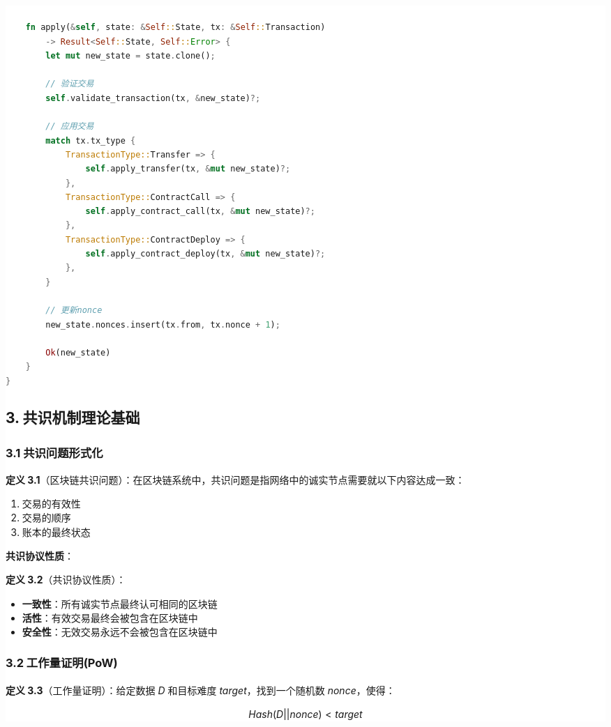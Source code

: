 ```rust
    
    fn apply(&self, state: &Self::State, tx: &Self::Transaction) 
        -> Result<Self::State, Self::Error> {
        let mut new_state = state.clone();
        
        // 验证交易
        self.validate_transaction(tx, &new_state)?;
        
        // 应用交易
        match tx.tx_type {
            TransactionType::Transfer => {
                self.apply_transfer(tx, &mut new_state)?;
            },
            TransactionType::ContractCall => {
                self.apply_contract_call(tx, &mut new_state)?;
            },
            TransactionType::ContractDeploy => {
                self.apply_contract_deploy(tx, &mut new_state)?;
            },
        }
        
        // 更新nonce
        new_state.nonces.insert(tx.from, tx.nonce + 1);
        
        Ok(new_state)
    }
}
```

## 3. 共识机制理论基础

### 3.1 共识问题形式化

**定义 3.1**（区块链共识问题）：在区块链系统中，共识问题是指网络中的诚实节点需要就以下内容达成一致：

1. 交易的有效性
2. 交易的顺序
3. 账本的最终状态

**共识协议性质**：

**定义 3.2**（共识协议性质）：

- **一致性**：所有诚实节点最终认可相同的区块链
- **活性**：有效交易最终会被包含在区块链中
- **安全性**：无效交易永远不会被包含在区块链中

### 3.2 工作量证明(PoW)

**定义 3.3**（工作量证明）：给定数据 $D$ 和目标难度 $target$，找到一个随机数 $nonce$，使得：

$$Hash(D || nonce) < target$$
